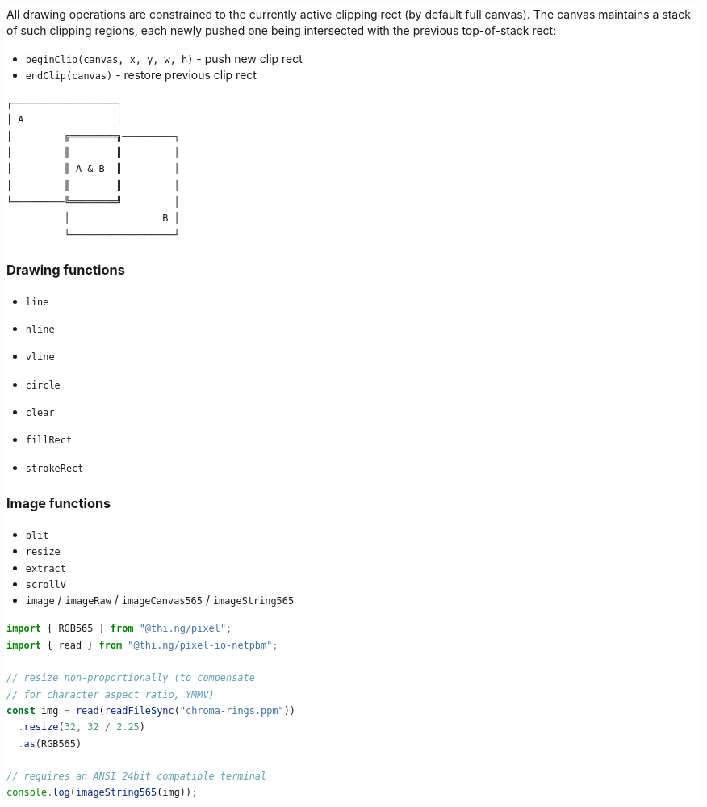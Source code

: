 All drawing operations are constrained to the currently active clipping rect (by
default full canvas). The canvas maintains a stack of such clipping regions,
each newly pushed one being intersected with the previous top-of-stack rect:

- `beginClip(canvas, x, y, w, h)` - push new clip rect
- `endClip(canvas)` - restore previous clip rect

```text
┌──────────────────┐
│ A                │
│         ╔════════╗─────────┐
│         ║        ║         │
│         ║ A & B  ║         │
│         ║        ║         │
└─────────╚════════╝         │
          │                B │
          └──────────────────┘
```

### Drawing functions

- `line`
- `hline`
- `vline`
- `circle`

- `clear`
- `fillRect`
- `strokeRect`

### Image functions

- `blit`
- `resize`
- `extract`
- `scrollV`
- `image` / `imageRaw` / `imageCanvas565` / `imageString565`

```ts
import { RGB565 } from "@thi.ng/pixel";
import { read } from "@thi.ng/pixel-io-netpbm";

// resize non-proportionally (to compensate
// for character aspect ratio, YMMV)
const img = read(readFileSync("chroma-rings.ppm"))
  .resize(32, 32 / 2.25)
  .as(RGB565)

// requires an ANSI 24bit compatible terminal
console.log(imageString565(img));
```

